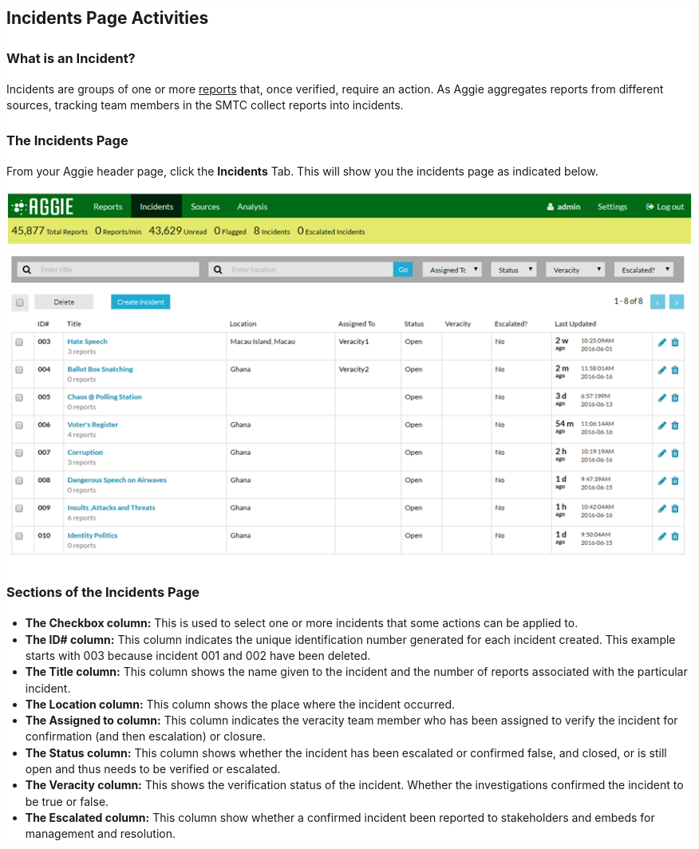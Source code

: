 

## Incidents Page Activities

### What is an Incident?

Incidents are groups of one or more [reports](#what-is-a-report) that, once verified, require an action. As Aggie aggregates reports from different sources, tracking team members in the SMTC collect reports into incidents.

### The Incidents Page

From your Aggie header page, click the **Incidents** Tab. This will show you the incidents page as indicated below.

![Incidents Main Page](incidents_page_main.png)

### Sections of the Incidents Page

  -   **The Checkbox column:**
This is used to select one or more incidents that some actions can be applied to.
  -   **The ID# column:**
This column indicates the unique identification number generated for each incident created. This example starts with 003 because incident 001 and 002 have been deleted.
  -   **The Title column:**
This column shows the name given to the incident and the number of reports associated with the particular incident.
  -   **The Location column:**
This column shows the place where the incident occurred.
  -   **The Assigned to column:**
This column indicates the veracity team member who has been assigned to verify the incident for confirmation (and then escalation) or closure.
  -   **The Status column:**
This column shows whether the incident has been escalated or confirmed false, and closed, or is still open and thus needs to be verified or escalated.
  -   **The Veracity column:**
This shows the verification status of the incident. Whether the investigations confirmed the incident to be true or false.
  -   **The Escalated column:**
This column show whether a confirmed incident been reported to stakeholders and embeds for management and resolution.